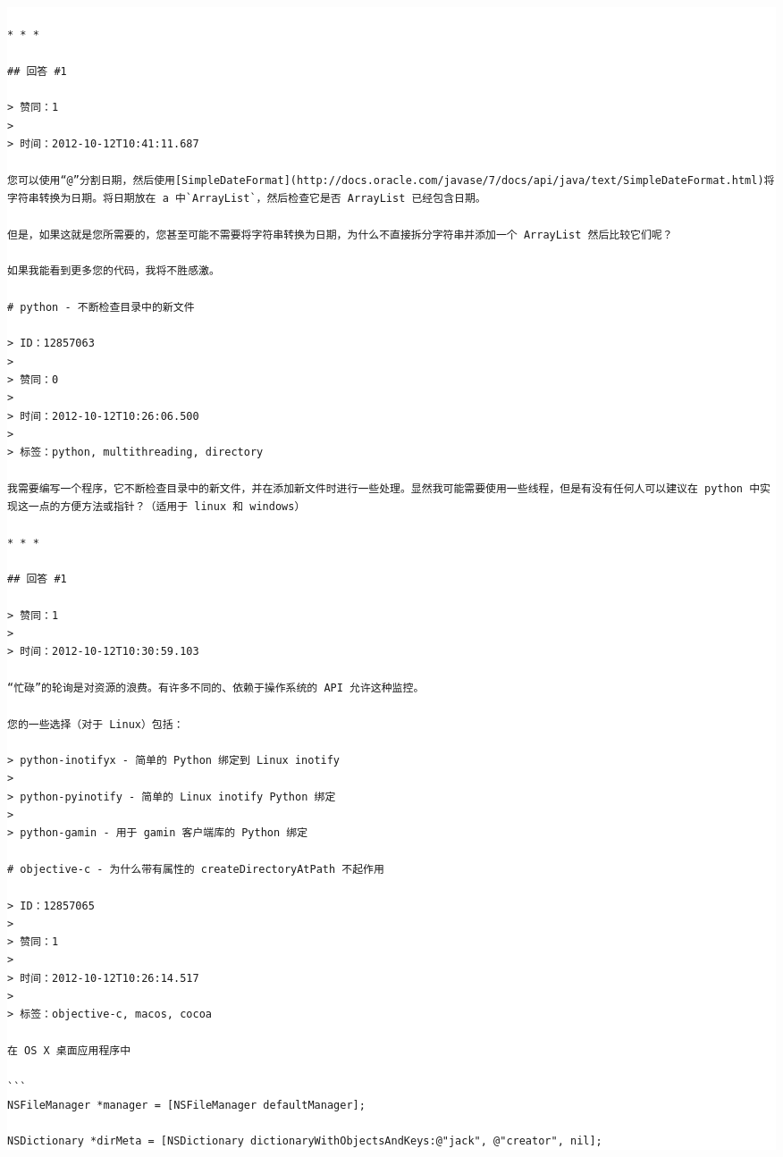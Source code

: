  ````

* * *

## 回答 #1

> 赞同：1
> 
> 时间：2012-10-12T10:41:11.687

您可以使用“@”分割日期，然后使用[SimpleDateFormat](http://docs.oracle.com/javase/7/docs/api/java/text/SimpleDateFormat.html)将字符串转换为日期。将日期放在 a 中`ArrayList`，然后检查它是否 ArrayList 已经包含日期。

但是，如果这就是您所需要的，您甚至可能不需要将字符串转换为日期，为什么不直接拆分字符串并添加一个 ArrayList 然后比较它们呢？

如果我能看到更多您的代码，我将不胜感激。

# python - 不断检查目录中的新文件

> ID：12857063
> 
> 赞同：0
> 
> 时间：2012-10-12T10:26:06.500
> 
> 标签：python, multithreading, directory

我需要编写一个程序，它不断检查目录中的新文件，并在添加新文件时进行一些处理。显然我可能需要使用一些线程，但是有没有任何人可以建议在 python 中实现这一点的方便方法或指针？（适用于 linux 和 windows）

* * *

## 回答 #1

> 赞同：1
> 
> 时间：2012-10-12T10:30:59.103

“忙碌”的轮询是对资源的浪费。有许多不同的、依赖于操作系统的 API 允许这种监控。

您的一些选择（对于 Linux）包括：

> python-inotifyx - 简单的 Python 绑定到 Linux inotify
> 
> python-pyinotify - 简单的 Linux inotify Python 绑定
> 
> python-gamin - 用于 gamin 客户端库的 Python 绑定

# objective-c - 为什么带有属性的 createDirectoryAtPath 不起作用

> ID：12857065
> 
> 赞同：1
> 
> 时间：2012-10-12T10:26:14.517
> 
> 标签：objective-c, macos, cocoa

在 OS X 桌面应用程序中

```
NSFileManager *manager = [NSFileManager defaultManager];

NSDictionary *dirMeta = [NSDictionary dictionaryWithObjectsAndKeys:@"jack", @"creator", nil];
 ````